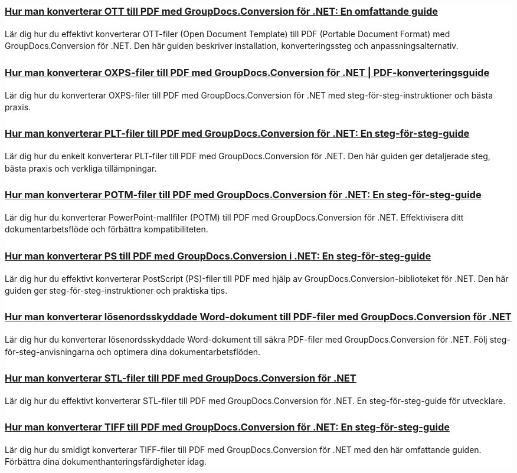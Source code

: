 ### [Hur man konverterar OTT till PDF med GroupDocs.Conversion för .NET: En omfattande guide](./convert-ott-to-pdf-groupdocs-conversion-net/)
Lär dig hur du effektivt konverterar OTT-filer (Open Document Template) till PDF (Portable Document Format) med GroupDocs.Conversion för .NET. Den här guiden beskriver installation, konverteringssteg och anpassningsalternativ.

### [Hur man konverterar OXPS-filer till PDF med GroupDocs.Conversion för .NET | PDF-konverteringsguide](./convert-oxps-to-pdf-groupdocs-dotnet/)
Lär dig hur du konverterar OXPS-filer till PDF med GroupDocs.Conversion för .NET med steg-för-steg-instruktioner och bästa praxis.

### [Hur man konverterar PLT-filer till PDF med GroupDocs.Conversion för .NET: En steg-för-steg-guide](./convert-plt-to-pdf-groupdocs-conversion-net/)
Lär dig hur du enkelt konverterar PLT-filer till PDF med GroupDocs.Conversion för .NET. Den här guiden ger detaljerade steg, bästa praxis och verkliga tillämpningar.

### [Hur man konverterar POTM-filer till PDF med GroupDocs.Conversion för .NET: En steg-för-steg-guide](./convert-potm-to-pdf-groupdocs-dotnet/)
Lär dig hur du konverterar PowerPoint-mallfiler (POTM) till PDF med GroupDocs.Conversion för .NET. Effektivisera ditt dokumentarbetsflöde och förbättra kompatibiliteten.

### [Hur man konverterar PS till PDF med GroupDocs.Conversion i .NET: En steg-för-steg-guide](./ps-to-pdf-conversion-groupdocs-dotnet/)
Lär dig hur du effektivt konverterar PostScript (PS)-filer till PDF med hjälp av GroupDocs.Conversion-biblioteket för .NET. Den här guiden ger steg-för-steg-instruktioner och praktiska tips.

### [Hur man konverterar lösenordsskyddade Word-dokument till PDF-filer med GroupDocs.Conversion för .NET](./convert-password-protected-word-docs-to-pdf-groupdocs/)
Lär dig hur du konverterar lösenordsskyddade Word-dokument till säkra PDF-filer med GroupDocs.Conversion för .NET. Följ steg-för-steg-anvisningarna och optimera dina dokumentarbetsflöden.

### [Hur man konverterar STL-filer till PDF med GroupDocs.Conversion för .NET](./convert-stl-to-pdf-groupdocs-conversion-net/)
Lär dig hur du effektivt konverterar STL-filer till PDF med GroupDocs.Conversion för .NET. En steg-för-steg-guide för utvecklare.

### [Hur man konverterar TIFF till PDF med GroupDocs.Conversion för .NET: En steg-för-steg-guide](./convert-tiff-to-pdf-groupdocs-conversion-dotnet/)
Lär dig hur du smidigt konverterar TIFF-filer till PDF med GroupDocs.Conversion för .NET med den här omfattande guiden. Förbättra dina dokumenthanteringsfärdigheter idag.
